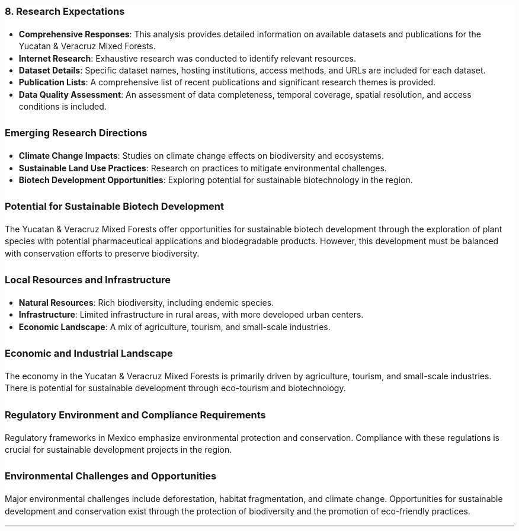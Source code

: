 ### 8. Research Expectations

- **Comprehensive Responses**: This analysis provides detailed information on available datasets and publications for the Yucatan & Veracruz Mixed Forests.
- **Internet Research**: Exhaustive research was conducted to identify relevant resources.
- **Dataset Details**: Specific dataset names, hosting institutions, access methods, and URLs are included for each dataset.
- **Publication Lists**: A comprehensive list of recent publications and significant research themes is provided.
- **Data Quality Assessment**: An assessment of data completeness, temporal coverage, spatial resolution, and access conditions is included.

### Emerging Research Directions

- **Climate Change Impacts**: Studies on climate change effects on biodiversity and ecosystems.
- **Sustainable Land Use Practices**: Research on practices to mitigate environmental challenges.
- **Biotech Development Opportunities**: Exploring potential for sustainable biotechnology in the region.

### Potential for Sustainable Biotech Development

The Yucatan & Veracruz Mixed Forests offer opportunities for sustainable biotech development through the exploration of plant species with potential pharmaceutical applications and biodegradable products. However, this development must be balanced with conservation efforts to preserve biodiversity.

### Local Resources and Infrastructure

- **Natural Resources**: Rich biodiversity, including endemic species.
- **Infrastructure**: Limited infrastructure in rural areas, with more developed urban centers.
- **Economic Landscape**: A mix of agriculture, tourism, and small-scale industries.

### Economic and Industrial Landscape

The economy in the Yucatan & Veracruz Mixed Forests is primarily driven by agriculture, tourism, and small-scale industries. There is potential for sustainable development through eco-tourism and biotechnology.

### Regulatory Environment and Compliance Requirements

Regulatory frameworks in Mexico emphasize environmental protection and conservation. Compliance with these regulations is crucial for sustainable development projects in the region.

### Environmental Challenges and Opportunities

Major environmental challenges include deforestation, habitat fragmentation, and climate change. Opportunities for sustainable development and conservation exist through the protection of biodiversity and the promotion of eco-friendly practices.

---

